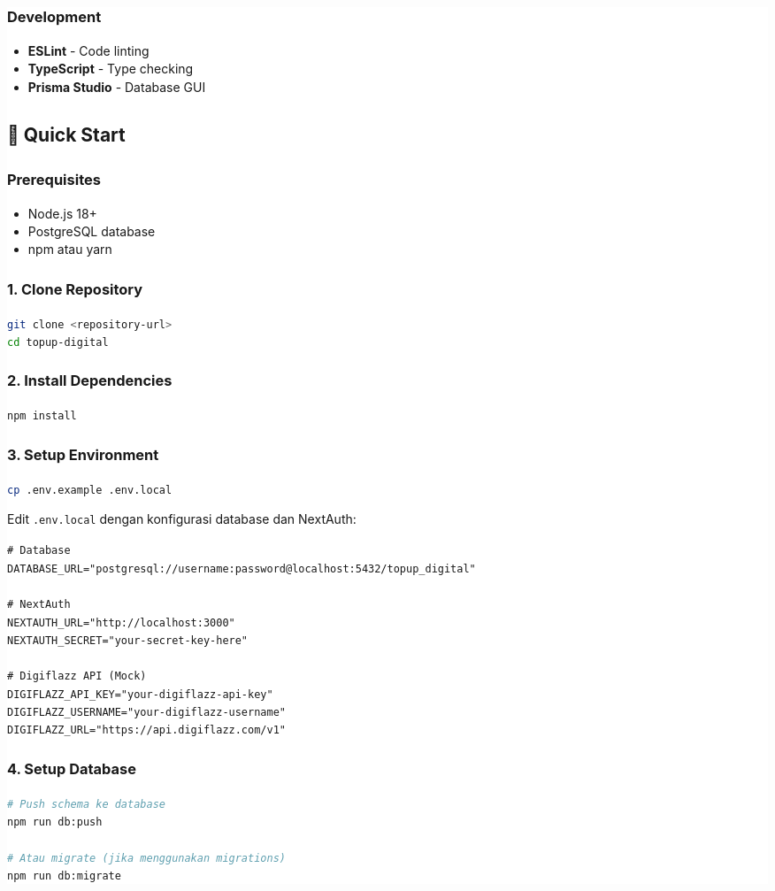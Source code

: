 ### Development
- **ESLint** - Code linting
- **TypeScript** - Type checking
- **Prisma Studio** - Database GUI

## 🚀 Quick Start

### Prerequisites
- Node.js 18+ 
- PostgreSQL database
- npm atau yarn

### 1. Clone Repository
```bash
git clone <repository-url>
cd topup-digital
```

### 2. Install Dependencies
```bash
npm install
```

### 3. Setup Environment
```bash
cp .env.example .env.local
```

Edit `.env.local` dengan konfigurasi database dan NextAuth:
```env
# Database
DATABASE_URL="postgresql://username:password@localhost:5432/topup_digital"

# NextAuth
NEXTAUTH_URL="http://localhost:3000"
NEXTAUTH_SECRET="your-secret-key-here"

# Digiflazz API (Mock)
DIGIFLAZZ_API_KEY="your-digiflazz-api-key"
DIGIFLAZZ_USERNAME="your-digiflazz-username"
DIGIFLAZZ_URL="https://api.digiflazz.com/v1"
```

### 4. Setup Database
```bash
# Push schema ke database
npm run db:push

# Atau migrate (jika menggunakan migrations)
npm run db:migrate
```
